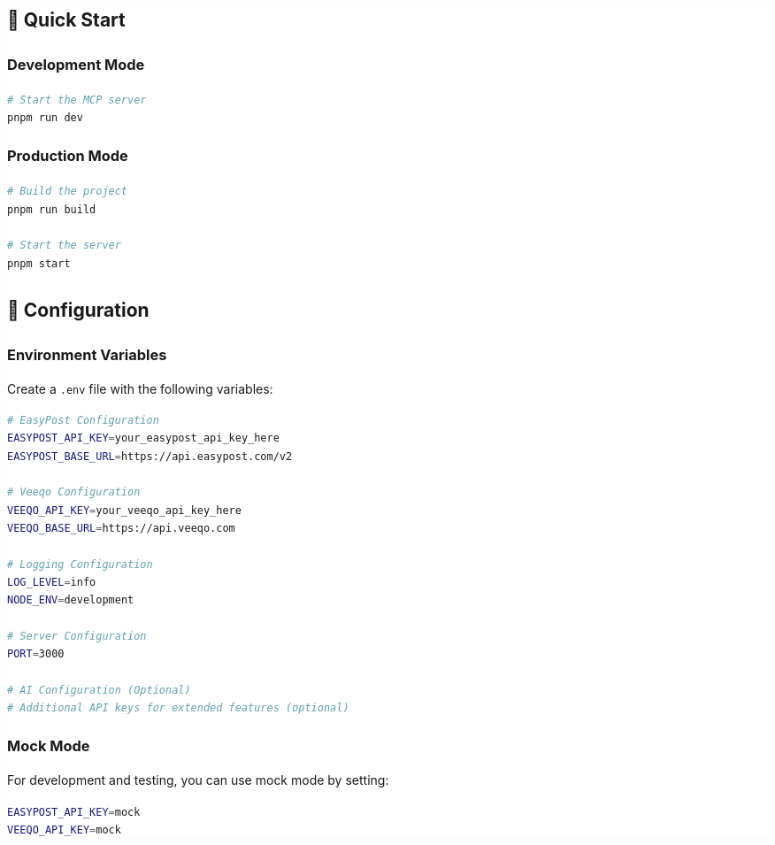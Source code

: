 ## 🚀 Quick Start

### Development Mode

```bash
# Start the MCP server
pnpm run dev
```

### Production Mode

```bash
# Build the project
pnpm run build

# Start the server
pnpm start
```

## 🔧 Configuration

### Environment Variables

Create a `.env` file with the following variables:

```bash
# EasyPost Configuration
EASYPOST_API_KEY=your_easypost_api_key_here
EASYPOST_BASE_URL=https://api.easypost.com/v2

# Veeqo Configuration
VEEQO_API_KEY=your_veeqo_api_key_here
VEEQO_BASE_URL=https://api.veeqo.com

# Logging Configuration
LOG_LEVEL=info
NODE_ENV=development

# Server Configuration
PORT=3000

# AI Configuration (Optional)
# Additional API keys for extended features (optional)
```

### Mock Mode

For development and testing, you can use mock mode by setting:

```bash
EASYPOST_API_KEY=mock
VEEQO_API_KEY=mock
```
